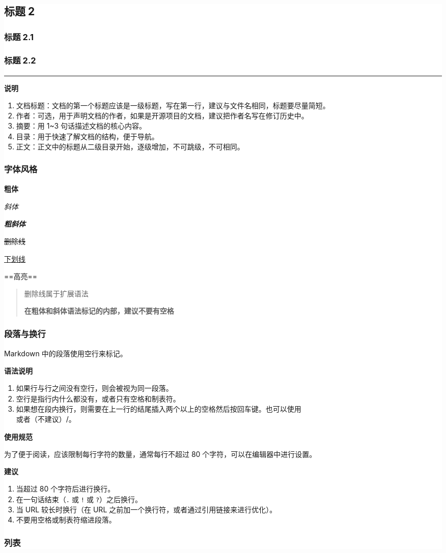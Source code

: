 ## 标题 2

### 标题 2.1

### 标题 2.2

-----------------------------------------

**说明**

1. 文档标题：文档的第一个标题应该是一级标题，写在第一行，建议与文件名相同，标题要尽量简短。
2. 作者：可选，用于声明文档的作者，如果是开源项目的文档，建议把作者名写在修订历史中。
3. 摘要：用 1~3 句话描述文档的核心内容。
4. 目录：用于快速了解文档的结构，便于导航。
5. 正文：正文中的标题从二级目录开始，逐级增加，不可跳级，不可相同。

### 字体风格

**粗体**

*斜体*

***粗斜体***

~~删除线~~

<u>下划线</u>

==高亮==

> 删除线属于扩展语法
>
> **在粗体和斜体语法标记的内部，建议不要有空格**

### 段落与换行

Markdown 中的段落使用空行来标记。

**语法说明**

1. 如果行与行之间没有空行，则会被视为同一段落。
2. 空行是指行内什么都没有，或者只有空格和制表符。
3. 如果想在段内换行，则需要在上一行的结尾插入两个以上的空格然后按回车键。也可以使用 <br> 或者（不建议）/。

**使用规范**

为了便于阅读，应该限制每行字符的数量，通常每行不超过 80 个字符，可以在编辑器中进行设置。

**建议**

1. 当超过 80 个字符后进行换行。
2. 在一句话结束（`.` 或 `!` 或 `?`）之后换行。
3. 当 URL 较长时换行（在 URL 之前加一个换行符，或者通过引用链接来进行优化）。
4. 不要用空格或制表符缩进段落。

### 列表
